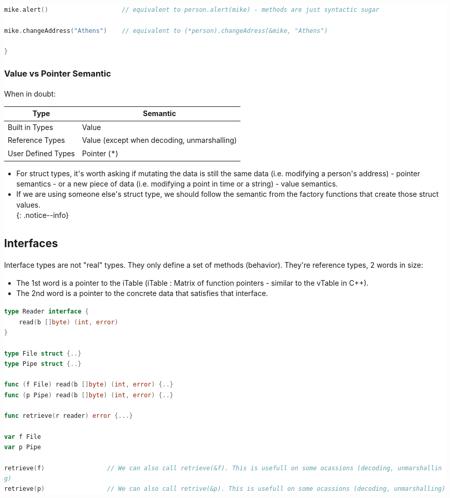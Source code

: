 ```go
mike.alert()                    // equivalent to person.alert(mike) - methods are just syntactic sugar

mike.changeAddress("Athens")    // equivalent to (*person).changeAdress(&mike, "Athens")

}

```

### Value vs Pointer Semantic

When in doubt:

|     Type          |  Semantic                                      |
|-------------------|------------------------------------------------|
| Built in Types    |  Value                                         |
| Reference Types   |  Value   (except when decoding, unmarshalling) |
| User Defined Types|  Pointer (*)                                   |


* For struct types, it's worth asking if mutating the data is still the same data (i.e. modifying a person's address) - pointer semantics - or
  a new piece of data (i.e. modifying a point in time or a string) - value semantics.
* If we are using someone else's struct type, we should follow the semantic from the factory functions that create those struct values.   
{: .notice--info}

## Interfaces

Interface types are not "real" types. They only define a set of methods (behavior). They're reference types, 2 words in size:
* The 1st word is a pointer to the iTable (iTable : Matrix of function pointers - similar to the vTable in C++).
* The 2nd word is a pointer to the concrete data that satisfies that interface.

```go
type Reader interface {
    read(b []byte) (int, error)
}

type File struct {..}
type Pipe struct {..}

func (f File) read(b []byte) (int, error) {..}
func (p Pipe) read(b []byte) (int, error) {..}

func retrieve(r reader) error {...}

var f File
var p Pipe

retrieve(f)                 // We can also call retrieve(&f). This is usefull on some ocassions (decoding, unmarshalling)
retrieve(p)                 // We can also call retrive(&p). This is usefull on some ocassions (decoding, unmarshalling)
```
